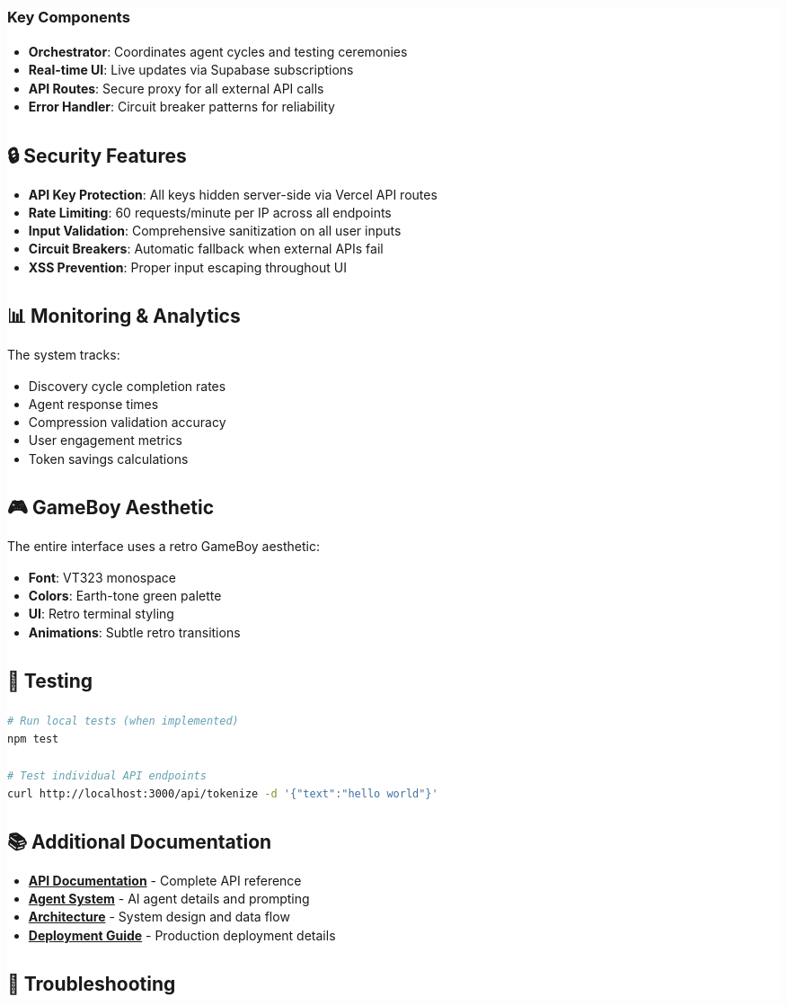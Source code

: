 ### Key Components

- **Orchestrator**: Coordinates agent cycles and testing ceremonies
- **Real-time UI**: Live updates via Supabase subscriptions  
- **API Routes**: Secure proxy for all external API calls
- **Error Handler**: Circuit breaker patterns for reliability

## 🔒 Security Features

- **API Key Protection**: All keys hidden server-side via Vercel API routes
- **Rate Limiting**: 60 requests/minute per IP across all endpoints
- **Input Validation**: Comprehensive sanitization on all user inputs
- **Circuit Breakers**: Automatic fallback when external APIs fail
- **XSS Prevention**: Proper input escaping throughout UI

## 📊 Monitoring & Analytics

The system tracks:
- Discovery cycle completion rates
- Agent response times
- Compression validation accuracy
- User engagement metrics
- Token savings calculations

## 🎮 GameBoy Aesthetic

The entire interface uses a retro GameBoy aesthetic:
- **Font**: VT323 monospace
- **Colors**: Earth-tone green palette
- **UI**: Retro terminal styling
- **Animations**: Subtle retro transitions

## 🧪 Testing

```bash
# Run local tests (when implemented)
npm test

# Test individual API endpoints
curl http://localhost:3000/api/tokenize -d '{"text":"hello world"}'
```

## 📚 Additional Documentation

- [**API Documentation**](docs/API.md) - Complete API reference
- [**Agent System**](docs/AGENTS.md) - AI agent details and prompting
- [**Architecture**](docs/ARCHITECTURE.md) - System design and data flow  
- [**Deployment Guide**](docs/DEPLOYMENT.md) - Production deployment details

## 🐛 Troubleshooting
